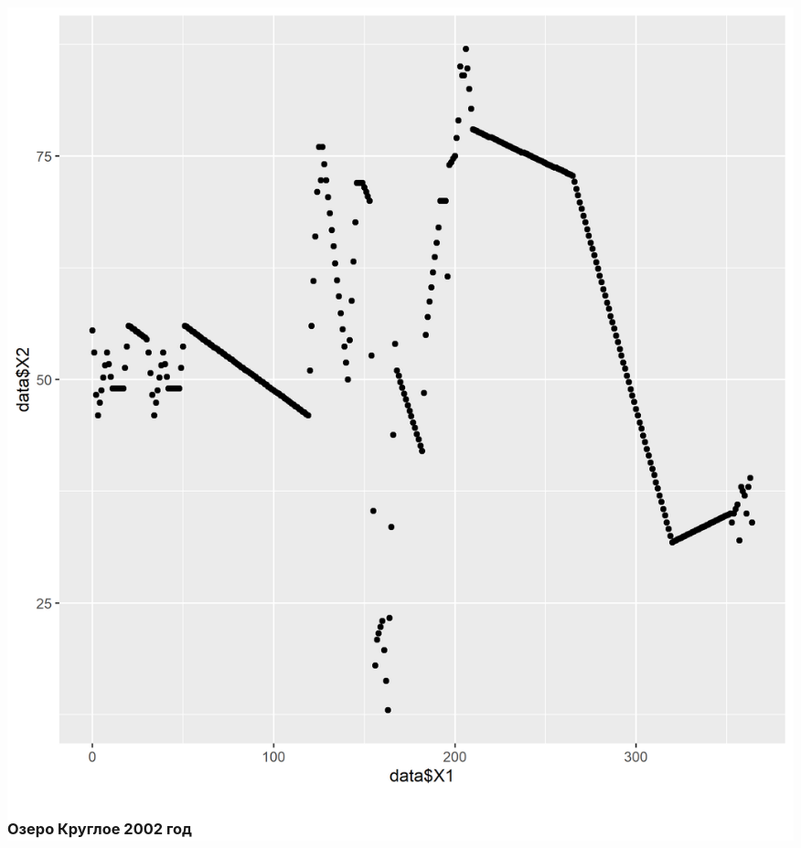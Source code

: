 ![Krug_Y2001.png](https://github.com/juhnowski/kerzhenec/raw/main/Krug_Y2001.png)
### Озеро Круглое 2002 год